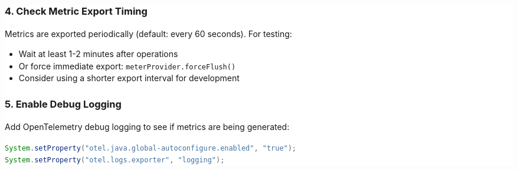 ### 4. Check Metric Export Timing

Metrics are exported periodically (default: every 60 seconds). For testing:
- Wait at least 1-2 minutes after operations
- Or force immediate export: `meterProvider.forceFlush()`
- Consider using a shorter export interval for development

### 5. Enable Debug Logging

Add OpenTelemetry debug logging to see if metrics are being generated:

```java
System.setProperty("otel.java.global-autoconfigure.enabled", "true");
System.setProperty("otel.logs.exporter", "logging");
```
